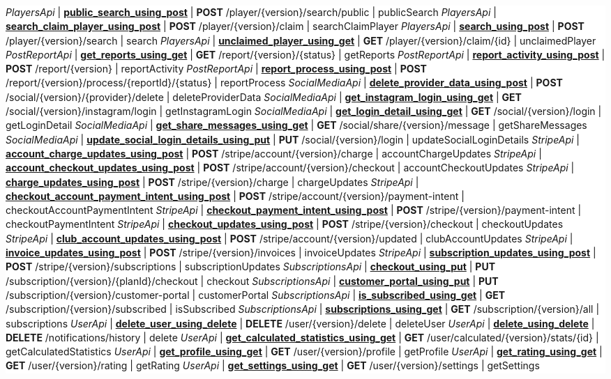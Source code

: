 *PlayersApi* | [**public_search_using_post**](docs/PlayersApi.md#public_search_using_post) | **POST** /player/{version}/search/public | publicSearch
*PlayersApi* | [**search_claim_player_using_post**](docs/PlayersApi.md#search_claim_player_using_post) | **POST** /player/{version}/claim | searchClaimPlayer
*PlayersApi* | [**search_using_post**](docs/PlayersApi.md#search_using_post) | **POST** /player/{version}/search | search
*PlayersApi* | [**unclaimed_player_using_get**](docs/PlayersApi.md#unclaimed_player_using_get) | **GET** /player/{version}/claim/{id} | unclaimedPlayer
*PostReportApi* | [**get_reports_using_get**](docs/PostReportApi.md#get_reports_using_get) | **GET** /report/{version}/{status} | getReports
*PostReportApi* | [**report_activity_using_post**](docs/PostReportApi.md#report_activity_using_post) | **POST** /report/{version} | reportActivity
*PostReportApi* | [**report_process_using_post**](docs/PostReportApi.md#report_process_using_post) | **POST** /report/{version}/process/{reportId}/{status} | reportProcess
*SocialMediaApi* | [**delete_provider_data_using_post**](docs/SocialMediaApi.md#delete_provider_data_using_post) | **POST** /social/{version}/{provider}/delete | deleteProviderData
*SocialMediaApi* | [**get_instagram_login_using_get**](docs/SocialMediaApi.md#get_instagram_login_using_get) | **GET** /social/{version}/instagram/login | getInstagramLogin
*SocialMediaApi* | [**get_login_detail_using_get**](docs/SocialMediaApi.md#get_login_detail_using_get) | **GET** /social/{version}/login | getLoginDetail
*SocialMediaApi* | [**get_share_messages_using_get**](docs/SocialMediaApi.md#get_share_messages_using_get) | **GET** /social/share/{version}/message | getShareMessages
*SocialMediaApi* | [**update_social_login_details_using_put**](docs/SocialMediaApi.md#update_social_login_details_using_put) | **PUT** /social/{version}/login | updateSocialLoginDetails
*StripeApi* | [**account_charge_updates_using_post**](docs/StripeApi.md#account_charge_updates_using_post) | **POST** /stripe/account/{version}/charge | accountChargeUpdates
*StripeApi* | [**account_checkout_updates_using_post**](docs/StripeApi.md#account_checkout_updates_using_post) | **POST** /stripe/account/{version}/checkout | accountCheckoutUpdates
*StripeApi* | [**charge_updates_using_post**](docs/StripeApi.md#charge_updates_using_post) | **POST** /stripe/{version}/charge | chargeUpdates
*StripeApi* | [**checkout_account_payment_intent_using_post**](docs/StripeApi.md#checkout_account_payment_intent_using_post) | **POST** /stripe/account/{version}/payment-intent | checkoutAccountPaymentIntent
*StripeApi* | [**checkout_payment_intent_using_post**](docs/StripeApi.md#checkout_payment_intent_using_post) | **POST** /stripe/{version}/payment-intent | checkoutPaymentIntent
*StripeApi* | [**checkout_updates_using_post**](docs/StripeApi.md#checkout_updates_using_post) | **POST** /stripe/{version}/checkout | checkoutUpdates
*StripeApi* | [**club_account_updates_using_post**](docs/StripeApi.md#club_account_updates_using_post) | **POST** /stripe/account/{version}/updated | clubAccountUpdates
*StripeApi* | [**invoice_updates_using_post**](docs/StripeApi.md#invoice_updates_using_post) | **POST** /stripe/{version}/invoices | invoiceUpdates
*StripeApi* | [**subscription_updates_using_post**](docs/StripeApi.md#subscription_updates_using_post) | **POST** /stripe/{version}/subscriptions | subscriptionUpdates
*SubscriptionsApi* | [**checkout_using_put**](docs/SubscriptionsApi.md#checkout_using_put) | **PUT** /subscription/{version}/{planId}/checkout | checkout
*SubscriptionsApi* | [**customer_portal_using_put**](docs/SubscriptionsApi.md#customer_portal_using_put) | **PUT** /subscription/{version}/customer-portal | customerPortal
*SubscriptionsApi* | [**is_subscribed_using_get**](docs/SubscriptionsApi.md#is_subscribed_using_get) | **GET** /subscription/{version}/subscribed | isSubscribed
*SubscriptionsApi* | [**subscriptions_using_get**](docs/SubscriptionsApi.md#subscriptions_using_get) | **GET** /subscription/{version}/all | subscriptions
*UserApi* | [**delete_user_using_delete**](docs/UserApi.md#delete_user_using_delete) | **DELETE** /user/{version}/delete | deleteUser
*UserApi* | [**delete_using_delete**](docs/UserApi.md#delete_using_delete) | **DELETE** /notifications/history | delete
*UserApi* | [**get_calculated_statistics_using_get**](docs/UserApi.md#get_calculated_statistics_using_get) | **GET** /user/calculated/{version}/stats/{id} | getCalculatedStatistics
*UserApi* | [**get_profile_using_get**](docs/UserApi.md#get_profile_using_get) | **GET** /user/{version}/profile | getProfile
*UserApi* | [**get_rating_using_get**](docs/UserApi.md#get_rating_using_get) | **GET** /user/{version}/rating | getRating
*UserApi* | [**get_settings_using_get**](docs/UserApi.md#get_settings_using_get) | **GET** /user/{version}/settings | getSettings
